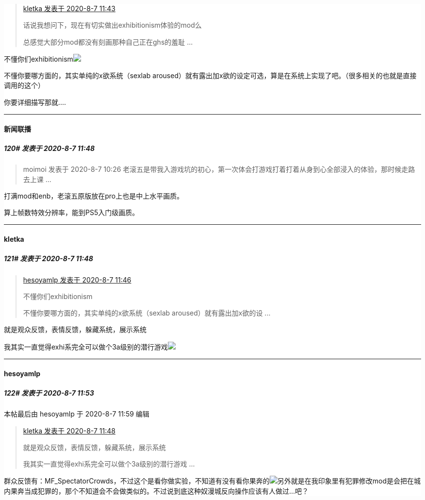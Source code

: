 
<blockquote><a href="httphttps://bbs.saraba1st.com/2b/forum.php?mod=redirect&amp;goto=findpost&amp;pid=48346919&amp;ptid=1953028" target="_blank">kletka 发表于 2020-8-7 11:43</a>

话说我想问下，现在有切实做出exhibitionism体验的mod么

总感觉大部分mod都没有刻画那种自己正在ghs的羞耻 ...</blockquote>
不懂你们exhibitionism<img src="https://static.saraba1st.com/image/smiley/face2017/125.png" referrerpolicy="no-referrer">

不懂你要哪方面的，其实单纯的x欲系统（sexlab aroused）就有露出加x欲的设定可选，算是在系统上实现了吧。（很多相关的也就是直接调用的这个）

你要详细描写那就....


-----

####  新闻联播  
##### 120#       发表于 2020-8-7 11:48


<blockquote>moimoi 发表于 2020-8-7 10:26
老滚五是带我入游戏坑的初心，第一次体会打游戏打着打着从身到心全部浸入的体验，那时候走路去上课 ...</blockquote>
打满mod和enb，老滚五原版放在pro上也是中上水平画质。

算上帧数特效分辨率，能到PS5入门级画质。


-----

####  kletka  
##### 121#       发表于 2020-8-7 11:48


<blockquote><a href="httphttps://bbs.saraba1st.com/2b/forum.php?mod=redirect&amp;goto=findpost&amp;pid=48346948&amp;ptid=1953028" target="_blank">hesoyamlp 发表于 2020-8-7 11:46</a>

不懂你们exhibitionism

不懂你要哪方面的，其实单纯的x欲系统（sexlab aroused）就有露出加x欲的设 ...</blockquote>
就是观众反馈，表情反馈，躲藏系统，展示系统

我其实一直觉得exhi系完全可以做个3a级别的潜行游戏<img src="https://static.saraba1st.com/image/smiley/face2017/068.png" referrerpolicy="no-referrer">


-----

####  hesoyamlp  
##### 122#       发表于 2020-8-7 11:53


 本帖最后由 hesoyamlp 于 2020-8-7 11:59 编辑 
<blockquote><a href="httphttps://bbs.saraba1st.com/2b/forum.php?mod=redirect&amp;goto=findpost&amp;pid=48346970&amp;ptid=1953028" target="_blank">kletka 发表于 2020-8-7 11:48</a>

就是观众反馈，表情反馈，躲藏系统，展示系统

我其实一直觉得exhi系完全可以做个3a级别的潜行游戏 ...</blockquote>
群众反馈有：MF_SpectatorCrowds，不过这个是看你做实验，不知道有没有看你果奔的<img src="https://static.saraba1st.com/image/smiley/face2017/107.png" referrerpolicy="no-referrer">另外就是在我印象里有犯罪修改mod是会把在城内果奔当成犯罪的，那个不知道会不会做类似的。不过说到底这种奴漫城反向操作应该有人做过...吧？
